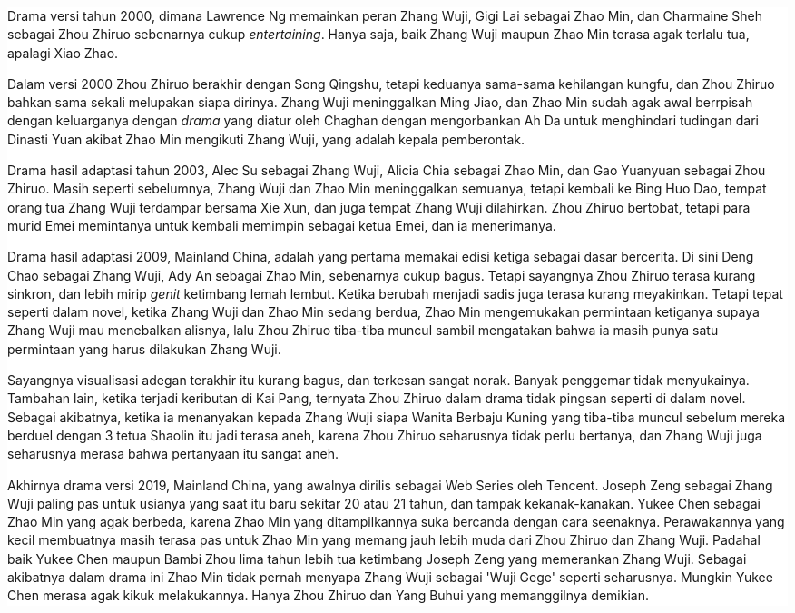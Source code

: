Drama versi tahun 2000, dimana Lawrence Ng memainkan peran Zhang Wuji, Gigi Lai sebagai Zhao Min, dan Charmaine Sheh
sebagai Zhou Zhiruo sebenarnya cukup _entertaining_. Hanya saja, baik Zhang Wuji maupun Zhao Min terasa agak terlalu
tua, apalagi Xiao Zhao.

Dalam versi 2000 Zhou Zhiruo berakhir dengan Song Qingshu, tetapi keduanya sama-sama kehilangan kungfu, dan Zhou Zhiruo
bahkan sama sekali melupakan siapa dirinya. Zhang Wuji meninggalkan Ming Jiao, dan Zhao Min sudah agak awal berrpisah
dengan keluarganya dengan _drama_ yang diatur oleh Chaghan dengan mengorbankan Ah Da untuk menghindari tudingan dari
Dinasti Yuan akibat Zhao Min mengikuti Zhang Wuji, yang adalah kepala pemberontak.

Drama hasil adaptasi tahun 2003, Alec Su sebagai Zhang Wuji, Alicia Chia sebagai Zhao Min, dan Gao Yuanyuan sebagai 
Zhou Zhiruo. Masih seperti sebelumnya, Zhang Wuji dan Zhao Min meninggalkan semuanya, tetapi kembali ke Bing Huo Dao,
tempat orang tua Zhang Wuji terdampar bersama Xie Xun, dan juga tempat Zhang Wuji dilahirkan. Zhou Zhiruo bertobat, tetapi
para murid Emei memintanya untuk kembali memimpin sebagai ketua Emei, dan ia menerimanya.

Drama hasil adaptasi 2009, Mainland China, adalah yang pertama memakai edisi ketiga sebagai dasar bercerita. Di sini
Deng Chao sebagai Zhang Wuji, Ady An sebagai Zhao Min, sebenarnya cukup bagus. Tetapi sayangnya Zhou Zhiruo terasa kurang
sinkron, dan lebih mirip _genit_ ketimbang lemah lembut. Ketika berubah menjadi sadis juga terasa kurang meyakinkan.
Tetapi tepat seperti dalam novel, ketika Zhang Wuji dan Zhao Min sedang berdua, Zhao Min mengemukakan permintaan ketiganya 
supaya Zhang Wuji mau menebalkan alisnya, lalu Zhou Zhiruo tiba-tiba muncul sambil mengatakan bahwa ia masih punya 
satu permintaan yang harus dilakukan Zhang Wuji.

Sayangnya visualisasi adegan terakhir itu kurang bagus, dan terkesan sangat norak. Banyak penggemar tidak menyukainya.
Tambahan lain, ketika terjadi keributan di Kai Pang, ternyata Zhou Zhiruo dalam drama tidak pingsan seperti di dalam
novel. Sebagai akibatnya, ketika ia menanyakan kepada Zhang Wuji siapa Wanita Berbaju Kuning yang tiba-tiba muncul
sebelum mereka berduel dengan 3 tetua Shaolin itu jadi terasa aneh, karena Zhou Zhiruo seharusnya tidak perlu bertanya,
dan Zhang Wuji juga seharusnya merasa bahwa pertanyaan itu sangat aneh.

Akhirnya drama versi 2019, Mainland China, yang awalnya dirilis sebagai Web Series oleh Tencent. Joseph Zeng sebagai Zhang 
Wuji paling pas untuk usianya yang saat itu baru sekitar 20 atau 21 tahun, dan tampak kekanak-kanakan. Yukee Chen sebagai
Zhao Min yang agak berbeda, karena Zhao Min yang ditampilkannya suka bercanda dengan cara seenaknya. Perawakannya
yang kecil membuatnya masih terasa pas untuk Zhao Min yang memang jauh lebih muda dari Zhou Zhiruo dan Zhang Wuji. Padahal 
baik Yukee Chen maupun Bambi Zhou lima tahun lebih tua ketimbang Joseph Zeng yang memerankan Zhang Wuji. Sebagai akibatnya
dalam drama ini Zhao Min tidak pernah menyapa Zhang Wuji sebagai 'Wuji Gege' seperti seharusnya. Mungkin Yukee Chen 
merasa agak kikuk melakukannya. Hanya Zhou Zhiruo dan Yang Buhui yang memanggilnya demikian.
